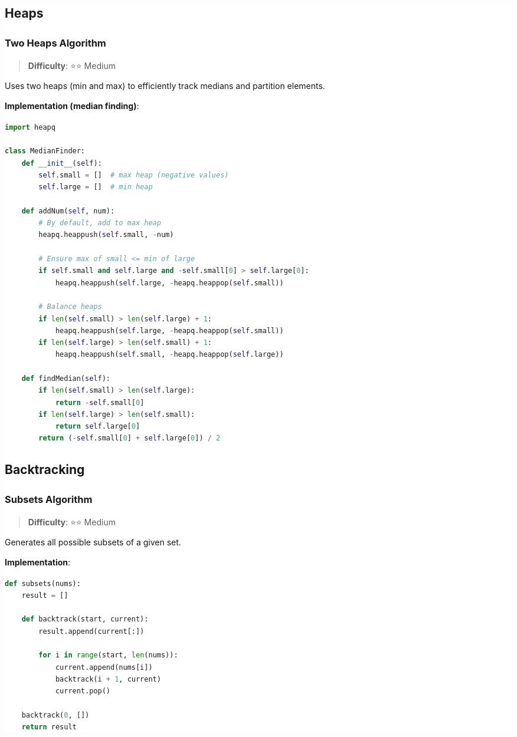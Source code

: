 ## Heaps

### Two Heaps Algorithm

> **Difficulty**: ⭐⭐ Medium

Uses two heaps (min and max) to efficiently track medians and partition elements.

**Implementation (median finding)**:

```python
import heapq

class MedianFinder:
    def __init__(self):
        self.small = []  # max heap (negative values)
        self.large = []  # min heap

    def addNum(self, num):
        # By default, add to max heap
        heapq.heappush(self.small, -num)

        # Ensure max of small <= min of large
        if self.small and self.large and -self.small[0] > self.large[0]:
            heapq.heappush(self.large, -heapq.heappop(self.small))

        # Balance heaps
        if len(self.small) > len(self.large) + 1:
            heapq.heappush(self.large, -heapq.heappop(self.small))
        if len(self.large) > len(self.small) + 1:
            heapq.heappush(self.small, -heapq.heappop(self.large))

    def findMedian(self):
        if len(self.small) > len(self.large):
            return -self.small[0]
        if len(self.large) > len(self.small):
            return self.large[0]
        return (-self.small[0] + self.large[0]) / 2
```

## Backtracking

### Subsets Algorithm

> **Difficulty**: ⭐⭐ Medium

Generates all possible subsets of a given set.

**Implementation**:

```python
def subsets(nums):
    result = []

    def backtrack(start, current):
        result.append(current[:])

        for i in range(start, len(nums)):
            current.append(nums[i])
            backtrack(i + 1, current)
            current.pop()

    backtrack(0, [])
    return result
```
